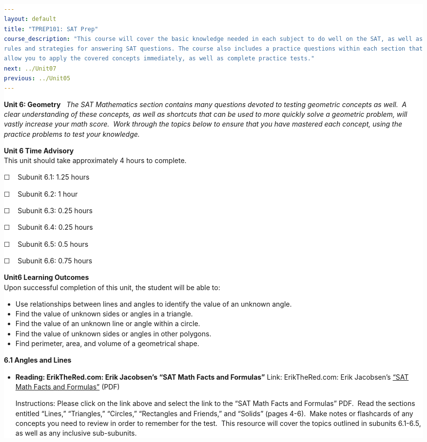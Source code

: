 ```yaml
---
layout: default
title: "TPREP101: SAT Prep"
course_description: "This course will cover the basic knowledge needed in each subject to do well on the SAT, as well as rules and strategies for answering SAT questions. The course also includes a practice questions within each section that allow you to apply the covered concepts immediately, as well as complete practice tests."
next: ../Unit07
previous: ../Unit05
---
```

**Unit 6: Geometry** <span id="6"></span> 
*The SAT Mathematics section contains many questions devoted to testing
geometric concepts as well.  A clear understanding of these concepts, as
well as shortcuts that can be used to more quickly solve a geometric
problem, will vastly increase your math score.  Work through the topics
below to ensure that you have mastered each concept, using the practice
problems to test your knowledge.*

**Unit 6 Time Advisory**  
This unit should take approximately 4 hours to complete.  
  
 ☐    Subunit 6.1: 1.25 hours  
  
 ☐    Subunit 6.2: 1 hour  
  
 ☐    Subunit 6.3: 0.25 hours  
  
 ☐    Subunit 6.4: 0.25 hours  
  
 ☐    Subunit 6.5: 0.5 hours  
  
 ☐    Subunit 6.6: 0.75 hours

**Unit6 Learning Outcomes**  
Upon successful completion of this unit, the student will be able to:
-   Use relationships between lines and angles to identify the value of
    an unknown angle.
-   Find the value of unknown sides or angles in a triangle.
-   Find the value of an unknown line or angle within a circle.
-   Find the value of unknown sides or angles in other polygons.
-   Find perimeter, area, and volume of a geometrical shape. 

**6.1 Angles and Lines** <span id="6.1"></span> 
-   **Reading: ErikTheRed.com: Erik Jacobsen’s “SAT Math Facts and
    Formulas”**
    Link: ErikTheRed.com: Erik Jacobsen’s [“SAT Math Facts and
    Formulas”](http://www.erikthered.com/tutor/) (PDF)  
      
     Instructions: Please click on the link above and select the link to
    the “SAT Math Facts and Formulas” PDF.  Read the sections entitled
    “Lines,” “Triangles,” “Circles,” “Rectangles and Friends,” and
    “Solids” (pages 4-6).  Make notes or flashcards of any concepts you
    need to review in order to remember for the test.  This resource
    will cover the topics outlined in subunits 6.1-6.5, as well as any
    inclusive sub-subunits.  
      